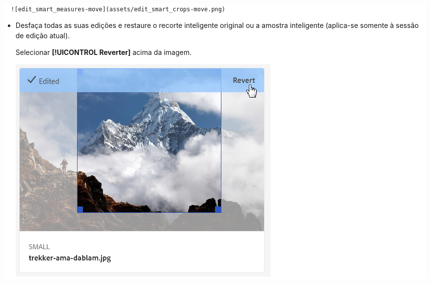       ![edit_smart_measures-move](assets/edit_smart_crops-move.png)

   * Desfaça todas as suas edições e restaure o recorte inteligente original ou a amostra inteligente (aplica-se somente à sessão de edição atual).

      Selecionar **[!UICONTROL Reverter]** acima da imagem.

      ![edit_smart_measures-revert](assets/edit_smart_crops-revert.png)
